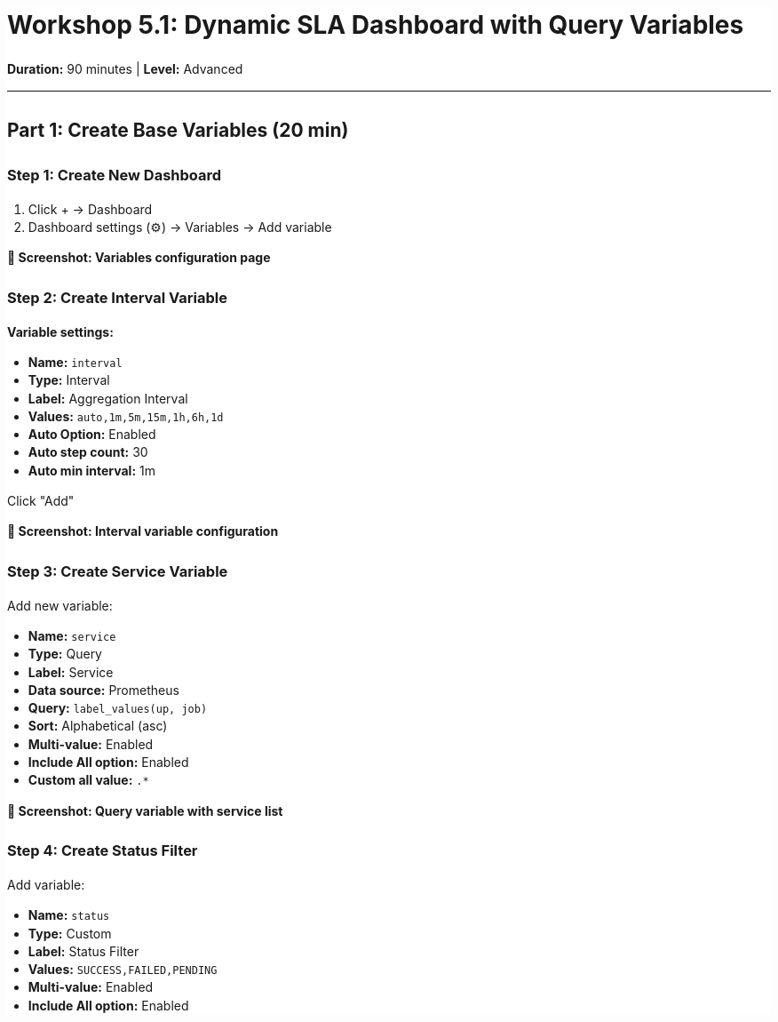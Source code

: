 # Workshop 5.1: Dynamic SLA Dashboard with Query Variables

**Duration:** 90 minutes | **Level:** Advanced

---

## Part 1: Create Base Variables (20 min)

### Step 1: Create New Dashboard

1. Click + → Dashboard
2. Dashboard settings (⚙️) → Variables → Add variable

**📸 Screenshot: Variables configuration page**

### Step 2: Create Interval Variable

**Variable settings:**
- **Name:** `interval`
- **Type:** Interval
- **Label:** Aggregation Interval
- **Values:** `auto,1m,5m,15m,1h,6h,1d`
- **Auto Option:** Enabled
- **Auto step count:** 30
- **Auto min interval:** 1m

Click "Add"

**📸 Screenshot: Interval variable configuration**

### Step 3: Create Service Variable

Add new variable:
- **Name:** `service`
- **Type:** Query
- **Label:** Service
- **Data source:** Prometheus
- **Query:** `label_values(up, job)`
- **Sort:** Alphabetical (asc)
- **Multi-value:** Enabled
- **Include All option:** Enabled
- **Custom all value:** `.*`

**📸 Screenshot: Query variable with service list**

### Step 4: Create Status Filter

Add variable:
- **Name:** `status`
- **Type:** Custom
- **Label:** Status Filter
- **Values:** `SUCCESS,FAILED,PENDING`
- **Multi-value:** Enabled
- **Include All option:** Enabled
